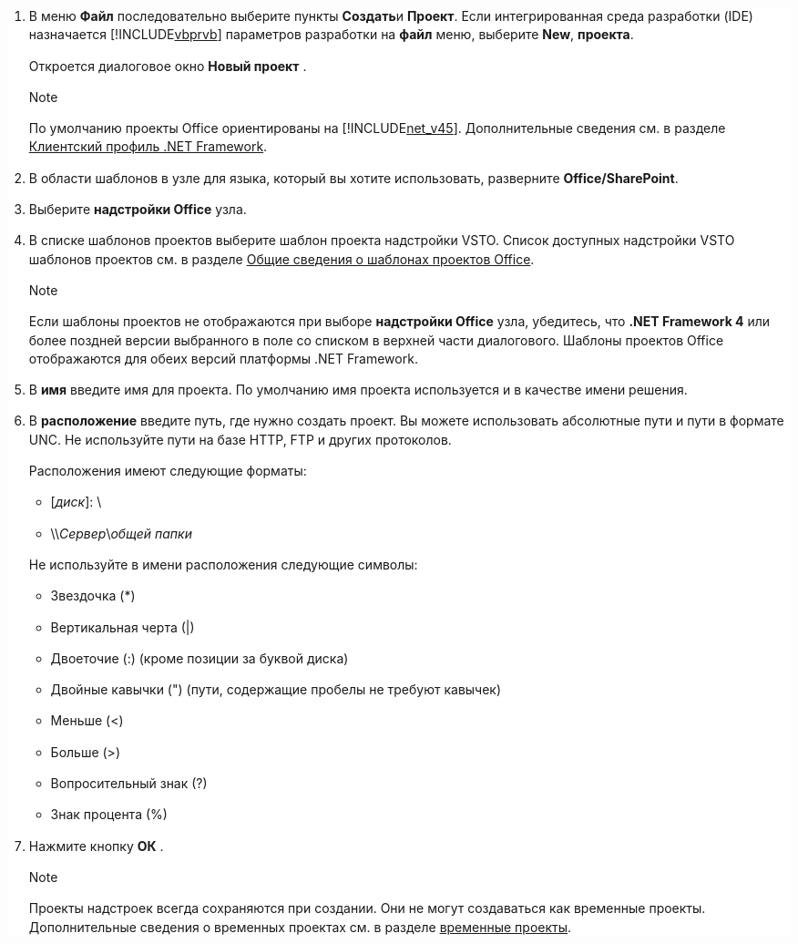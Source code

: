 1.  В меню **Файл** последовательно выберите пункты **Создать**и **Проект**. Если интегрированная среда разработки (IDE) назначается [!INCLUDE[vbprvb](../sharepoint/includes/vbprvb-md.md)] параметров разработки на **файл** меню, выберите **New**, **проекта**.  
  
     Откроется диалоговое окно **Новый проект** .  
  
    > [!NOTE]  
    >  По умолчанию проекты Office ориентированы на [!INCLUDE[net_v45](../vsto/includes/net-v45-md.md)]. Дополнительные сведения см. в разделе [Клиентский профиль .NET Framework](/dotnet/framework/deployment/client-profile).  
  
2.  В области шаблонов в узле для языка, который вы хотите использовать, разверните **Office/SharePoint**.  
  
3.  Выберите **надстройки Office** узла.  
  
4.  В списке шаблонов проектов выберите шаблон проекта надстройки VSTO. Список доступных надстройки VSTO шаблонов проектов см. в разделе [Общие сведения о шаблонах проектов Office](../vsto/office-project-templates-overview.md).  
  
    > [!NOTE]  
    >  Если шаблоны проектов не отображаются при выборе **надстройки Office** узла, убедитесь, что **.NET Framework 4** или более поздней версии выбранного в поле со списком в верхней части диалогового. Шаблоны проектов Office отображаются для обеих версий платформы .NET Framework.  
  
5.  В **имя** введите имя для проекта. По умолчанию имя проекта используется и в качестве имени решения.  
  
6.  В **расположение** введите путь, где нужно создать проект. Вы можете использовать абсолютные пути и пути в формате UNC. Не используйте пути на базе HTTP, FTP и других протоколов.  
  
     Расположения имеют следующие форматы:  
  
    -   [*диск*\]: \  
  
    -   \\\\*Сервер*\\*общей папки*  
  
     Не используйте в имени расположения следующие символы:  
  
    -   Звездочка (*)  
  
    -   Вертикальная черта (|)  
  
    -   Двоеточие (:) (кроме позиции за буквой диска)  
  
    -   Двойные кавычки (") (пути, содержащие пробелы не требуют кавычек)  
  
    -   Меньше (\<)  
  
    -   Больше (>)  
  
    -   Вопросительный знак (?)  
  
    -   Знак процента (%)  
  
7.  Нажмите кнопку **ОК** .  
  
    > [!NOTE]  
    >  Проекты надстроек всегда сохраняются при создании. Они не могут создаваться как временные проекты. Дополнительные сведения о временных проектах см. в разделе [временные проекты](http://msdn.microsoft.com/en-us/9cf1944c-7045-44cc-8701-7b0eb4099f2b).  
  